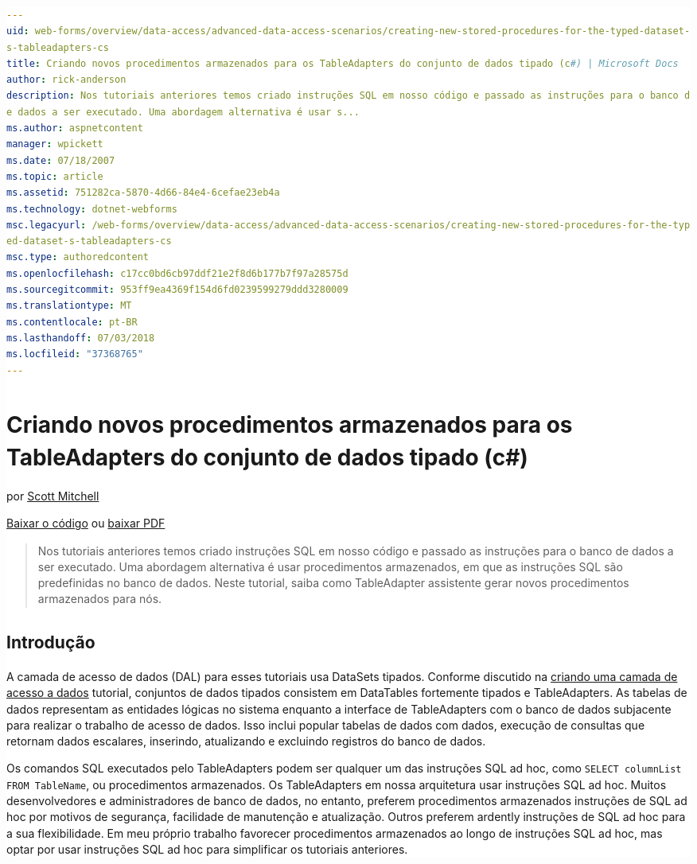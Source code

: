 ```yaml
---
uid: web-forms/overview/data-access/advanced-data-access-scenarios/creating-new-stored-procedures-for-the-typed-dataset-s-tableadapters-cs
title: Criando novos procedimentos armazenados para os TableAdapters do conjunto de dados tipado (c#) | Microsoft Docs
author: rick-anderson
description: Nos tutoriais anteriores temos criado instruções SQL em nosso código e passado as instruções para o banco de dados a ser executado. Uma abordagem alternativa é usar s...
ms.author: aspnetcontent
manager: wpickett
ms.date: 07/18/2007
ms.topic: article
ms.assetid: 751282ca-5870-4d66-84e4-6cefae23eb4a
ms.technology: dotnet-webforms
msc.legacyurl: /web-forms/overview/data-access/advanced-data-access-scenarios/creating-new-stored-procedures-for-the-typed-dataset-s-tableadapters-cs
msc.type: authoredcontent
ms.openlocfilehash: c17cc0bd6cb97ddf21e2f8d6b177b7f97a28575d
ms.sourcegitcommit: 953ff9ea4369f154d6fd0239599279ddd3280009
ms.translationtype: MT
ms.contentlocale: pt-BR
ms.lasthandoff: 07/03/2018
ms.locfileid: "37368765"
---
```

<a name="creating-new-stored-procedures-for-the-typed-datasets-tableadapters-c"></a>Criando novos procedimentos armazenados para os TableAdapters do conjunto de dados tipado (c#)
====================
por [Scott Mitchell](https://twitter.com/ScottOnWriting)

[Baixar o código](http://download.microsoft.com/download/3/9/f/39f92b37-e92e-4ab3-909e-b4ef23d01aa3/ASPNET_Data_Tutorial_67_CS.zip) ou [baixar PDF](creating-new-stored-procedures-for-the-typed-dataset-s-tableadapters-cs/_static/datatutorial67cs1.pdf)

> Nos tutoriais anteriores temos criado instruções SQL em nosso código e passado as instruções para o banco de dados a ser executado. Uma abordagem alternativa é usar procedimentos armazenados, em que as instruções SQL são predefinidas no banco de dados. Neste tutorial, saiba como TableAdapter assistente gerar novos procedimentos armazenados para nós.


## <a name="introduction"></a>Introdução

A camada de acesso de dados (DAL) para esses tutoriais usa DataSets tipados. Conforme discutido na [criando uma camada de acesso a dados](../introduction/creating-a-data-access-layer-cs.md) tutorial, conjuntos de dados tipados consistem em DataTables fortemente tipados e TableAdapters. As tabelas de dados representam as entidades lógicas no sistema enquanto a interface de TableAdapters com o banco de dados subjacente para realizar o trabalho de acesso de dados. Isso inclui popular tabelas de dados com dados, execução de consultas que retornam dados escalares, inserindo, atualizando e excluindo registros do banco de dados.

Os comandos SQL executados pelo TableAdapters podem ser qualquer um das instruções SQL ad hoc, como `SELECT columnList FROM TableName`, ou procedimentos armazenados. Os TableAdapters em nossa arquitetura usar instruções SQL ad hoc. Muitos desenvolvedores e administradores de banco de dados, no entanto, preferem procedimentos armazenados instruções de SQL ad hoc por motivos de segurança, facilidade de manutenção e atualização. Outros preferem ardently instruções de SQL ad hoc para a sua flexibilidade. Em meu próprio trabalho favorecer procedimentos armazenados ao longo de instruções SQL ad hoc, mas optar por usar instruções SQL ad hoc para simplificar os tutoriais anteriores.

